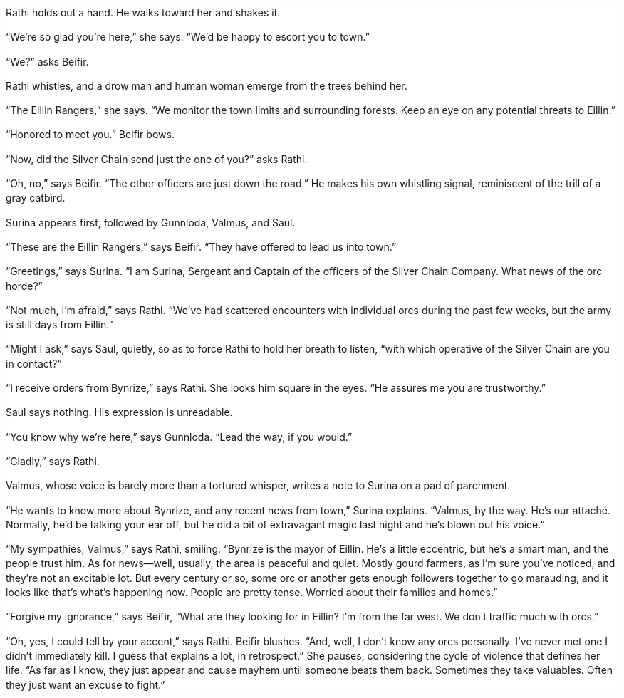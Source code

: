 Rathi holds out a hand. He walks toward her and shakes it.

“We’re so glad you’re here,” she says. “We’d be happy to escort you to town.”

“We?” asks Beifir.

Rathi whistles, and a drow man and human woman emerge from the trees behind her.

“The Eillin Rangers,” she says. “We monitor the town limits and surrounding forests. Keep an eye on any potential threats to Eillin.”

“Honored to meet you.” Beifir bows.

“Now, did the Silver Chain send just the one of you?” asks Rathi.

“Oh, no,” says Beifir. “The other officers are just down the road.” He makes his own whistling signal, reminiscent of the trill of a gray catbird.

Surina appears first, followed by Gunnloda, Valmus, and Saul. 

“These are the Eillin Rangers,” says Beifir. “They have offered to lead us into town.”

“Greetings,” says Surina. “I am Surina, Sergeant and Captain of the officers of the Silver Chain Company. What news of the orc horde?”

“Not much, I’m afraid,” says Rathi. “We’ve had scattered encounters with individual orcs during the past few weeks, but the army is still days from Eillin.”

“Might I ask,” says Saul, quietly, so as to force Rathi to hold her breath to listen, “with which operative of the Silver Chain are you in contact?”

“I receive orders from Bynrize,” says Rathi. She looks him square in the eyes. “He assures me you are trustworthy.”

Saul says nothing. His expression is unreadable.

“You know why we’re here,” says Gunnloda. “Lead the way, if you would.”

“Gladly,” says Rathi.

Valmus, whose voice is barely more than a tortured whisper, writes a note to Surina on a pad of parchment.

“He wants to know more about Bynrize, and any recent news from town,” Surina explains. “Valmus, by the way. He’s our attaché. Normally, he’d be talking your ear off, but he did a bit of extravagant magic last night and he’s blown out his voice.”

“My sympathies, Valmus,” says Rathi, smiling. “Bynrize is the mayor of Eillin. He’s a little eccentric, but he’s a smart man, and the people trust him. As for news—well, usually, the area is peaceful and quiet. Mostly gourd farmers, as I’m sure you’ve noticed, and they’re not an excitable lot. But every century or so, some orc or another gets enough followers together to go marauding, and it looks like that’s what’s happening now. People are pretty tense. Worried about their families and homes.”

“Forgive my ignorance,” says Beifir, “What are they looking for in Eillin? I’m from the far west. We don’t traffic much with orcs.”

“Oh, yes, I could tell by your accent,” says Rathi. Beifir blushes. “And, well, I don’t know any orcs personally. I’ve never met one I didn’t immediately kill. I guess that explains a lot, in retrospect.” She pauses, considering the cycle of violence that defines her life. “As far as I know, they just appear and cause mayhem until someone beats them back. Sometimes they take valuables. Often they just want an excuse to fight.”
